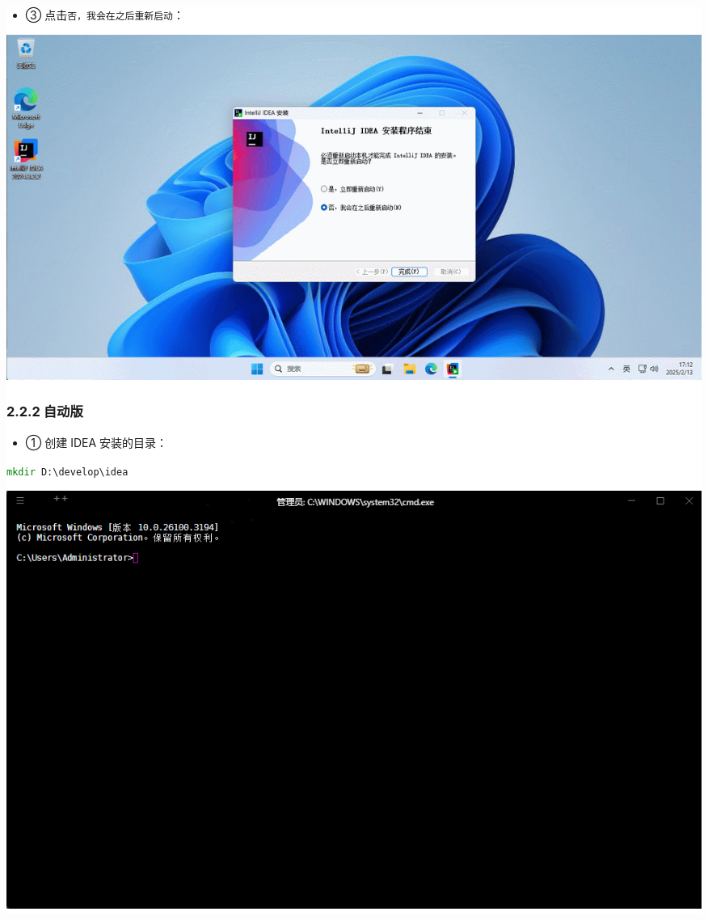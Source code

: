 
* ③ 点击`否，我会在之后重新启动`：

![](./assets/4.gif)

### 2.2.2 自动版

* ① 创建 IDEA 安装的目录：

```cmd
mkdir D:\develop\idea
```

![](./assets/5.gif)
